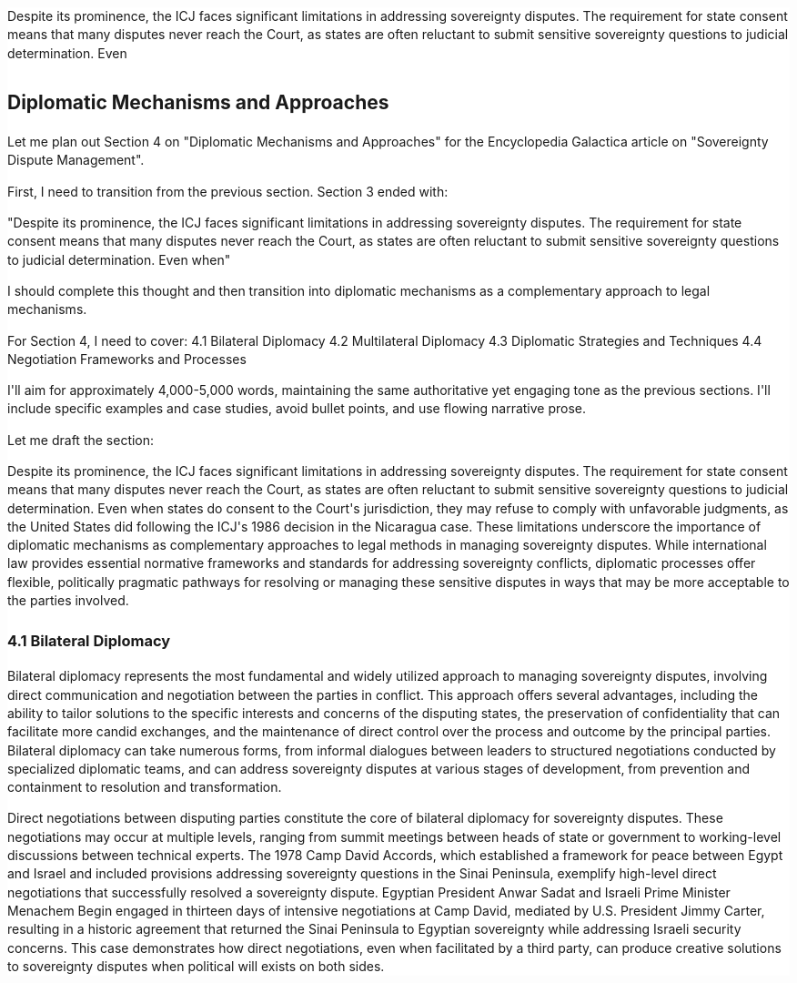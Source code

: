 Despite its prominence, the ICJ faces significant limitations in addressing sovereignty disputes. The requirement for state consent means that many disputes never reach the Court, as states are often reluctant to submit sensitive sovereignty questions to judicial determination. Even

## Diplomatic Mechanisms and Approaches

<think>Let me plan out Section 4 on "Diplomatic Mechanisms and Approaches" for the Encyclopedia Galactica article on "Sovereignty Dispute Management".

First, I need to transition from the previous section. Section 3 ended with:

"Despite its prominence, the ICJ faces significant limitations in addressing sovereignty disputes. The requirement for state consent means that many disputes never reach the Court, as states are often reluctant to submit sensitive sovereignty questions to judicial determination. Even when"

I should complete this thought and then transition into diplomatic mechanisms as a complementary approach to legal mechanisms.

For Section 4, I need to cover:
4.1 Bilateral Diplomacy
4.2 Multilateral Diplomacy
4.3 Diplomatic Strategies and Techniques
4.4 Negotiation Frameworks and Processes

I'll aim for approximately 4,000-5,000 words, maintaining the same authoritative yet engaging tone as the previous sections. I'll include specific examples and case studies, avoid bullet points, and use flowing narrative prose.

Let me draft the section:

Despite its prominence, the ICJ faces significant limitations in addressing sovereignty disputes. The requirement for state consent means that many disputes never reach the Court, as states are often reluctant to submit sensitive sovereignty questions to judicial determination. Even when states do consent to the Court's jurisdiction, they may refuse to comply with unfavorable judgments, as the United States did following the ICJ's 1986 decision in the Nicaragua case. These limitations underscore the importance of diplomatic mechanisms as complementary approaches to legal methods in managing sovereignty disputes. While international law provides essential normative frameworks and standards for addressing sovereignty conflicts, diplomatic processes offer flexible, politically pragmatic pathways for resolving or managing these sensitive disputes in ways that may be more acceptable to the parties involved.

### 4.1 Bilateral Diplomacy

Bilateral diplomacy represents the most fundamental and widely utilized approach to managing sovereignty disputes, involving direct communication and negotiation between the parties in conflict. This approach offers several advantages, including the ability to tailor solutions to the specific interests and concerns of the disputing states, the preservation of confidentiality that can facilitate more candid exchanges, and the maintenance of direct control over the process and outcome by the principal parties. Bilateral diplomacy can take numerous forms, from informal dialogues between leaders to structured negotiations conducted by specialized diplomatic teams, and can address sovereignty disputes at various stages of development, from prevention and containment to resolution and transformation.

Direct negotiations between disputing parties constitute the core of bilateral diplomacy for sovereignty disputes. These negotiations may occur at multiple levels, ranging from summit meetings between heads of state or government to working-level discussions between technical experts. The 1978 Camp David Accords, which established a framework for peace between Egypt and Israel and included provisions addressing sovereignty questions in the Sinai Peninsula, exemplify high-level direct negotiations that successfully resolved a sovereignty dispute. Egyptian President Anwar Sadat and Israeli Prime Minister Menachem Begin engaged in thirteen days of intensive negotiations at Camp David, mediated by U.S. President Jimmy Carter, resulting in a historic agreement that returned the Sinai Peninsula to Egyptian sovereignty while addressing Israeli security concerns. This case demonstrates how direct negotiations, even when facilitated by a third party, can produce creative solutions to sovereignty disputes when political will exists on both sides.
